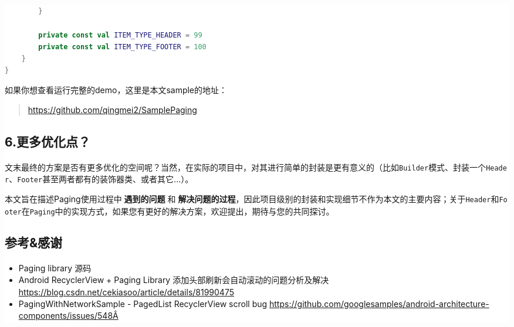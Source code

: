 ```kotlin
        }

        private const val ITEM_TYPE_HEADER = 99
        private const val ITEM_TYPE_FOOTER = 100
    }
}
```
如果你想查看运行完整的demo，这里是本文sample的地址：

> https://github.com/qingmei2/SamplePaging

## 6.更多优化点？

文末最终的方案是否有更多优化的空间呢？当然，在实际的项目中，对其进行简单的封装是更有意义的（比如`Builder`模式、封装一个`Header`、`Footer`甚至两者都有的装饰器类、或者其它...）。

本文旨在描述Paging使用过程中 **遇到的问题** 和 **解决问题的过程**，因此项目级别的封装和实现细节不作为本文的主要内容；关于`Header`和`Footer`在`Paging`中的实现方式，如果您有更好的解决方案，欢迎提出，期待与您的共同探讨。

## 参考&感谢

* Paging library 源码
* Android RecyclerView + Paging Library 添加头部刷新会自动滚动的问题分析及解决
https://blog.csdn.net/cekiasoo/article/details/81990475
* PagingWithNetworkSample - PagedList RecyclerView scroll bug
https://github.com/googlesamples/android-architecture-components/issues/548Â
